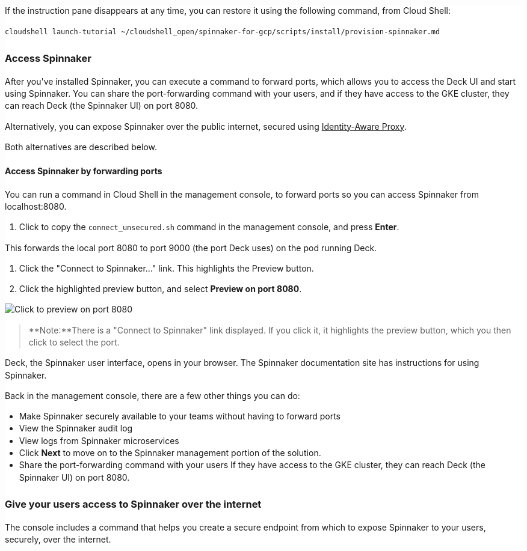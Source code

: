 If the instruction pane disappears at any time, you can restore it using the
following command, from Cloud Shell:

```bash
cloudshell launch-tutorial ~/cloudshell_open/spinnaker-for-gcp/scripts/install/provision-spinnaker.md
```

### Access Spinnaker

After you've installed Spinnaker, you can execute a command to forward ports,
which allows you to access the Deck UI and start using Spinnaker. You can share
the port-forwarding command with your users, and if they have access to the GKE
cluster, they can reach Deck (the Spinnaker UI) on port 8080.

Alternatively, you can expose Spinnaker over the public internet, secured using
[Identity-Aware Proxy](https://cloud.google.com/docs/ci-cd/spinnaker/spinnaker-for-gcp#expose_iap).

Both alternatives are described below.

#### Access Spinnaker by forwarding ports

You can run a command in Cloud Shell in the management console, to forward ports
so you can access Spinnaker from localhost:8080.

1. Click to copy the `connect_unsecured.sh` command in the management console,
and press **Enter**.

  This forwards the local port 8080 to port 9000 (the port Deck uses) on the pod
  running Deck.

1. Click the "Connect to Spinnaker…" link. This highlights the Preview button.

1. Click the highlighted preview button, and select **Preview on port 8080**.

![Click to preview on port 8080](resources/preview_on_8080.png)

  > **Note:**There is a "Connect to Spinnaker" link displayed. If you click it,
  > it highlights the preview button, which you then click to select the port.

Deck, the Spinnaker user interface, opens in your browser. The Spinnaker
documentation site has instructions for using Spinnaker.

Back in the management console, there are a few other things you can do:

* Make Spinnaker securely available to your teams without having to forward
ports
* View the Spinnaker audit log
* View logs from Spinnaker microservices
* Click **Next** to move on to the Spinnaker management portion of the solution.
* Share the port-forwarding command with your users If they have access to the
GKE cluster, they can reach Deck (the Spinnaker UI) on port 8080.

### Give your users access to Spinnaker over the internet

The console includes a command that helps you create a secure endpoint from
which to expose Spinnaker to your users, securely, over the internet.
